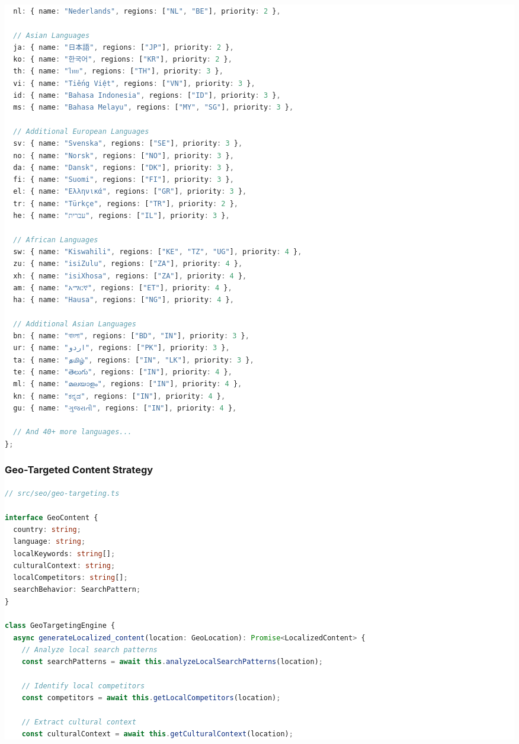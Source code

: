 ```typescript
  nl: { name: "Nederlands", regions: ["NL", "BE"], priority: 2 },
  
  // Asian Languages  
  ja: { name: "日本語", regions: ["JP"], priority: 2 },
  ko: { name: "한국어", regions: ["KR"], priority: 2 },
  th: { name: "ไทย", regions: ["TH"], priority: 3 },
  vi: { name: "Tiếng Việt", regions: ["VN"], priority: 3 },
  id: { name: "Bahasa Indonesia", regions: ["ID"], priority: 3 },
  ms: { name: "Bahasa Melayu", regions: ["MY", "SG"], priority: 3 },
  
  // Additional European Languages
  sv: { name: "Svenska", regions: ["SE"], priority: 3 },
  no: { name: "Norsk", regions: ["NO"], priority: 3 },
  da: { name: "Dansk", regions: ["DK"], priority: 3 },
  fi: { name: "Suomi", regions: ["FI"], priority: 3 },
  el: { name: "Ελληνικά", regions: ["GR"], priority: 3 },
  tr: { name: "Türkçe", regions: ["TR"], priority: 2 },
  he: { name: "עברית", regions: ["IL"], priority: 3 },
  
  // African Languages
  sw: { name: "Kiswahili", regions: ["KE", "TZ", "UG"], priority: 4 },
  zu: { name: "isiZulu", regions: ["ZA"], priority: 4 },
  xh: { name: "isiXhosa", regions: ["ZA"], priority: 4 },
  am: { name: "አማርኛ", regions: ["ET"], priority: 4 },
  ha: { name: "Hausa", regions: ["NG"], priority: 4 },
  
  // Additional Asian Languages
  bn: { name: "বাংলা", regions: ["BD", "IN"], priority: 3 },
  ur: { name: "اردو", regions: ["PK"], priority: 3 },
  ta: { name: "தமிழ்", regions: ["IN", "LK"], priority: 3 },
  te: { name: "తెలుగు", regions: ["IN"], priority: 4 },
  ml: { name: "മലയാളം", regions: ["IN"], priority: 4 },
  kn: { name: "ಕನ್ನಡ", regions: ["IN"], priority: 4 },
  gu: { name: "ગુજરાતી", regions: ["IN"], priority: 4 },
  
  // And 40+ more languages...
};
```

### Geo-Targeted Content Strategy

```typescript
// src/seo/geo-targeting.ts

interface GeoContent {
  country: string;
  language: string;
  localKeywords: string[];
  culturalContext: string;
  localCompetitors: string[];
  searchBehavior: SearchPattern;
}

class GeoTargetingEngine {
  async generateLocalized_content(location: GeoLocation): Promise<LocalizedContent> {
    // Analyze local search patterns
    const searchPatterns = await this.analyzeLocalSearchPatterns(location);
    
    // Identify local competitors
    const competitors = await this.getLocalCompetitors(location);
    
    // Extract cultural context
    const culturalContext = await this.getCulturalContext(location);
```